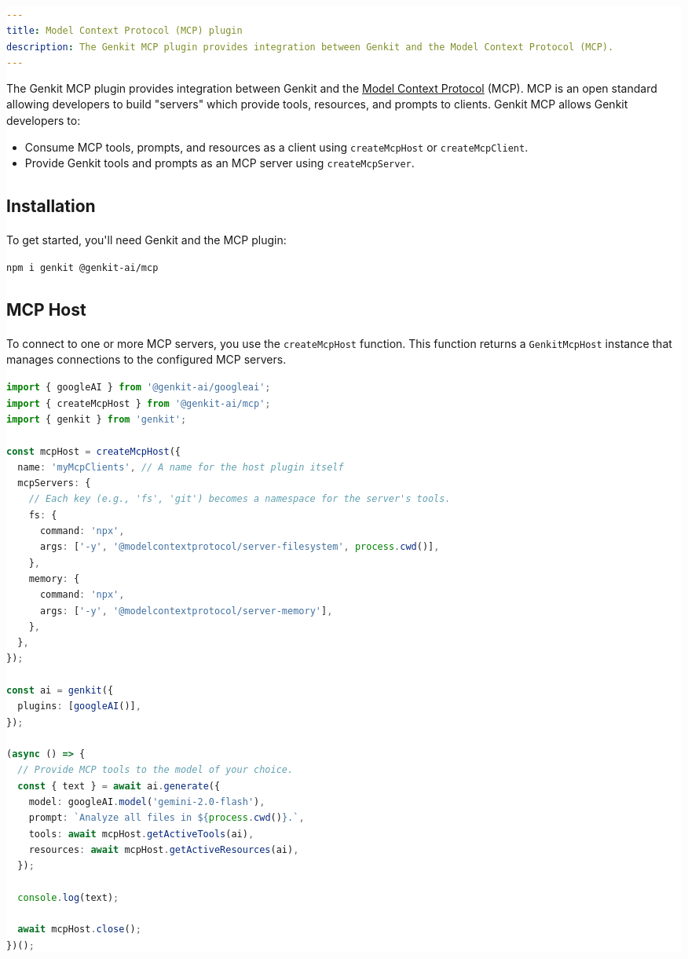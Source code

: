 ```yaml
---
title: Model Context Protocol (MCP) plugin
description: The Genkit MCP plugin provides integration between Genkit and the Model Context Protocol (MCP).
---
```


The Genkit MCP plugin provides integration between Genkit and the [Model Context Protocol](https://modelcontextprotocol.io) (MCP). MCP is an open standard allowing developers to build "servers" which provide tools, resources, and prompts to clients. Genkit MCP allows Genkit developers to:
- Consume MCP tools, prompts, and resources as a client using `createMcpHost` or `createMcpClient`.
- Provide Genkit tools and prompts as an MCP server using `createMcpServer`.

## Installation

To get started, you'll need Genkit and the MCP plugin:

```bash
npm i genkit @genkit-ai/mcp
```

## MCP Host

To connect to one or more MCP servers, you use the `createMcpHost` function. This function returns a `GenkitMcpHost` instance that manages connections to the configured MCP servers.

```ts
import { googleAI } from '@genkit-ai/googleai';
import { createMcpHost } from '@genkit-ai/mcp';
import { genkit } from 'genkit';

const mcpHost = createMcpHost({
  name: 'myMcpClients', // A name for the host plugin itself
  mcpServers: {
    // Each key (e.g., 'fs', 'git') becomes a namespace for the server's tools.
    fs: {
      command: 'npx',
      args: ['-y', '@modelcontextprotocol/server-filesystem', process.cwd()],
    },
    memory: {
      command: 'npx',
      args: ['-y', '@modelcontextprotocol/server-memory'],
    },
  },
});

const ai = genkit({
  plugins: [googleAI()],
});

(async () => {
  // Provide MCP tools to the model of your choice.
  const { text } = await ai.generate({
    model: googleAI.model('gemini-2.0-flash'),
    prompt: `Analyze all files in ${process.cwd()}.`,
    tools: await mcpHost.getActiveTools(ai),
    resources: await mcpHost.getActiveResources(ai),
  });

  console.log(text);

  await mcpHost.close();
})();
```
